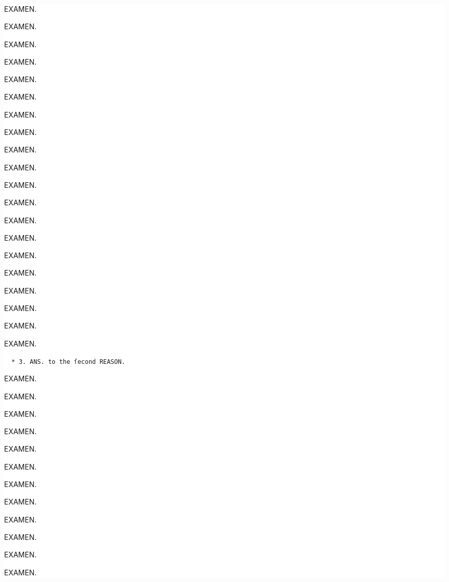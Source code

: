 EXAMEN.

EXAMEN.

EXAMEN.

EXAMEN.

EXAMEN.

EXAMEN.

EXAMEN.

EXAMEN.

EXAMEN.

EXAMEN.

EXAMEN.

EXAMEN.

EXAMEN.

EXAMEN.

EXAMEN.

EXAMEN.

EXAMEN.

EXAMEN.

EXAMEN.

EXAMEN.

      * 3. ANS. to the ſecond REASON.

EXAMEN.

EXAMEN.

EXAMEN.

EXAMEN.

EXAMEN.

EXAMEN.

EXAMEN.

EXAMEN.

EXAMEN.

EXAMEN.

EXAMEN.

EXAMEN.
